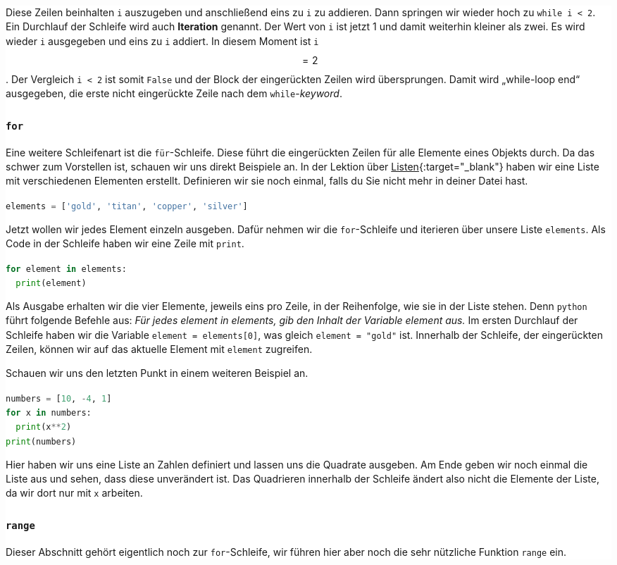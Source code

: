 Diese Zeilen beinhalten `i` auszugeben und anschließend
eins zu `i` zu addieren.
Dann springen wir wieder hoch zu `while i < 2`.
Ein Durchlauf der Schleife wird auch **Iteration** genannt.
Der Wert von `i` ist jetzt 1 und damit weiterhin kleiner als zwei.
Es wird wieder `i` ausgegeben und eins zu `i` addiert.
In diesem Moment ist `i`$$= 2$$.
Der Vergleich `i < 2` ist somit `False` und der Block der eingerückten
Zeilen wird übersprungen. Damit wird „while-loop end“ ausgegeben,
die erste nicht eingerückte Zeile nach dem `while`-_keyword_.

### `for`
Eine weitere Schleifenart ist die `für`-Schleife.
Diese führt die eingerückten Zeilen für alle Elemente eines Objekts durch.
Da das schwer zum Vorstellen ist, schauen wir uns direkt Beispiele an.
In der Lektion über [Listen](/introduction/variables/#Lists){:target="_blank"} haben wir eine Liste
mit verschiedenen Elementen erstellt. Definieren wir sie noch einmal,
falls du Sie nicht mehr in deiner Datei hast.
```python
elements = ['gold', 'titan', 'copper', 'silver']
```
Jetzt wollen wir jedes Element einzeln ausgeben.
Dafür nehmen wir die `for`-Schleife und iterieren
über unsere Liste `elements`.
Als Code in der Schleife haben wir eine Zeile mit `print`.
```python
for element in elements:
  print(element)
```
Als Ausgabe erhalten wir die vier Elemente, jeweils eins pro Zeile,
in der Reihenfolge, wie sie in der Liste stehen.
Denn `python` führt folgende Befehle aus:
_Für jedes element in elements, gib den Inhalt der Variable element aus._
Im ersten Durchlauf der Schleife haben wir die Variable
`element = elements[0]`, was gleich `element = "gold"` ist.
Innerhalb der Schleife, der eingerückten Zeilen,
können wir auf das aktuelle Element mit `element` zugreifen.

Schauen wir uns den letzten Punkt in einem weiteren Beispiel an.
```python
numbers = [10, -4, 1]
for x in numbers:
  print(x**2)
print(numbers)
```
Hier haben wir uns eine Liste an Zahlen definiert
und lassen uns die Quadrate ausgeben.
Am Ende geben wir noch einmal die Liste aus und sehen,
dass diese unverändert ist.
Das Quadrieren innerhalb der Schleife ändert also nicht
die Elemente der Liste, da wir dort nur mit `x` arbeiten.

### `range`
Dieser Abschnitt gehört eigentlich noch zur `for`-Schleife,
wir führen hier aber noch die sehr nützliche Funktion `range` ein.
